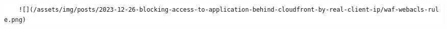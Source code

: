         ![](/assets/img/posts/2023-12-26-blocking-access-to-application-behind-cloudfront-by-real-client-ip/waf-webacls-rule.png)
